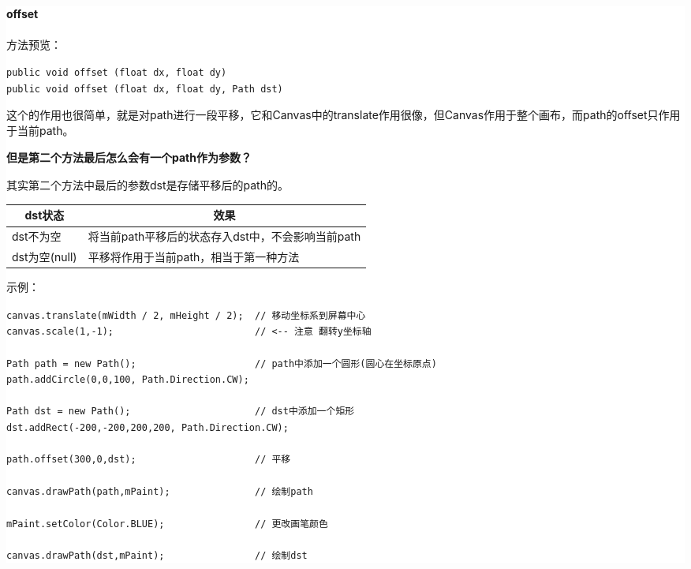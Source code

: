#### offset

方法预览：

```
public void offset (float dx, float dy)
public void offset (float dx, float dy, Path dst)
```

这个的作用也很简单，就是对path进行一段平移，它和Canvas中的translate作用很像，但Canvas作用于整个画布，而path的offset只作用于当前path。

**但是第二个方法最后怎么会有一个path作为参数？**

其实第二个方法中最后的参数dst是存储平移后的path的。

| dst状态       | 效果                                              |
| ------------- | ------------------------------------------------- |
| dst不为空     | 将当前path平移后的状态存入dst中，不会影响当前path |
| dst为空(null) | 平移将作用于当前path，相当于第一种方法            |

示例：

```
canvas.translate(mWidth / 2, mHeight / 2);  // 移动坐标系到屏幕中心
canvas.scale(1,-1);                         // <-- 注意 翻转y坐标轴

Path path = new Path();                     // path中添加一个圆形(圆心在坐标原点)
path.addCircle(0,0,100, Path.Direction.CW);

Path dst = new Path();                      // dst中添加一个矩形
dst.addRect(-200,-200,200,200, Path.Direction.CW);

path.offset(300,0,dst);                     // 平移

canvas.drawPath(path,mPaint);               // 绘制path

mPaint.setColor(Color.BLUE);                // 更改画笔颜色

canvas.drawPath(dst,mPaint);                // 绘制dst
```
